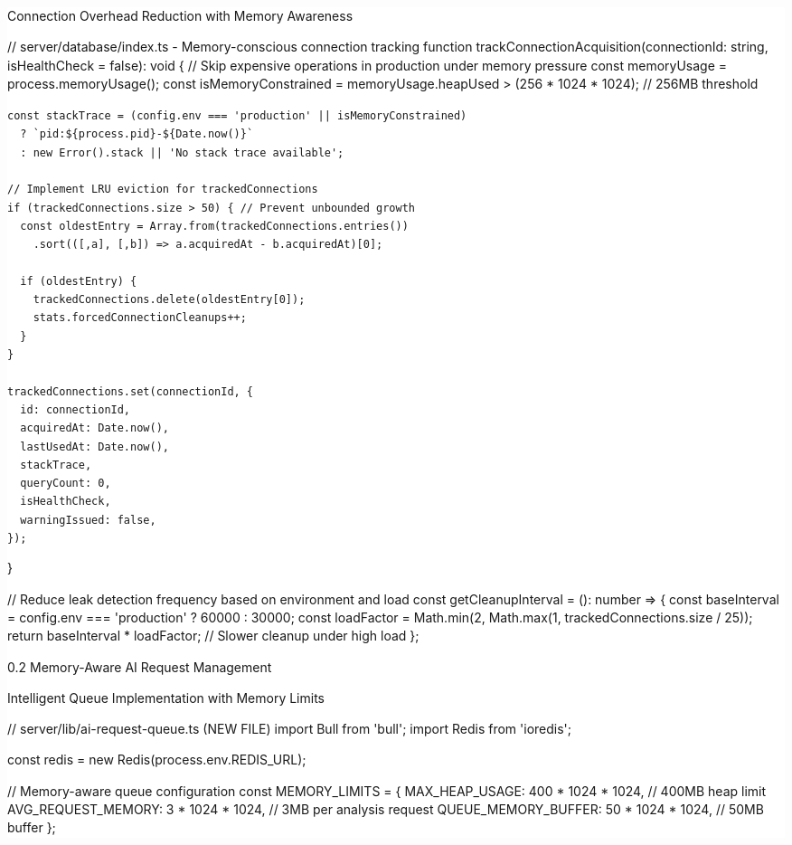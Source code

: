   Connection Overhead Reduction with Memory Awareness

  // server/database/index.ts - Memory-conscious connection tracking
  function trackConnectionAcquisition(connectionId: string, isHealthCheck = false): void {
    // Skip expensive operations in production under memory pressure
    const memoryUsage = process.memoryUsage();
    const isMemoryConstrained = memoryUsage.heapUsed > (256 * 1024 * 1024); // 256MB threshold

    const stackTrace = (config.env === 'production' || isMemoryConstrained)
      ? `pid:${process.pid}-${Date.now()}`
      : new Error().stack || 'No stack trace available';

    // Implement LRU eviction for trackedConnections
    if (trackedConnections.size > 50) { // Prevent unbounded growth
      const oldestEntry = Array.from(trackedConnections.entries())
        .sort(([,a], [,b]) => a.acquiredAt - b.acquiredAt)[0];

      if (oldestEntry) {
        trackedConnections.delete(oldestEntry[0]);
        stats.forcedConnectionCleanups++;
      }
    }

    trackedConnections.set(connectionId, {
      id: connectionId,
      acquiredAt: Date.now(),
      lastUsedAt: Date.now(),
      stackTrace,
      queryCount: 0,
      isHealthCheck,
      warningIssued: false,
    });
  }

  // Reduce leak detection frequency based on environment and load
  const getCleanupInterval = (): number => {
    const baseInterval = config.env === 'production' ? 60000 : 30000;
    const loadFactor = Math.min(2, Math.max(1, trackedConnections.size / 25));
    return baseInterval * loadFactor; // Slower cleanup under high load
  };

  0.2 Memory-Aware AI Request Management

  Intelligent Queue Implementation with Memory Limits

  // server/lib/ai-request-queue.ts (NEW FILE)
  import Bull from 'bull';
  import Redis from 'ioredis';

  const redis = new Redis(process.env.REDIS_URL);

  // Memory-aware queue configuration
  const MEMORY_LIMITS = {
    MAX_HEAP_USAGE: 400 * 1024 * 1024, // 400MB heap limit
    AVG_REQUEST_MEMORY: 3 * 1024 * 1024, // 3MB per analysis request
    QUEUE_MEMORY_BUFFER: 50 * 1024 * 1024, // 50MB buffer
  };
